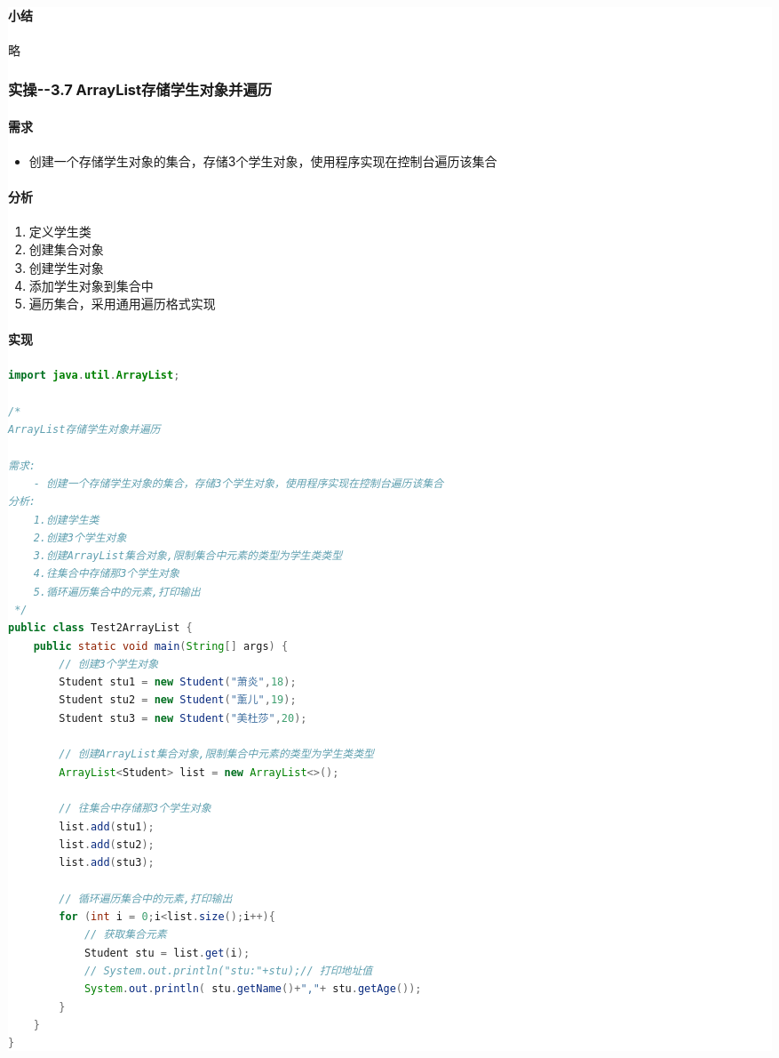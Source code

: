 #### 小结

略

### 实操--3.7 ArrayList存储学生对象并遍历

#### 需求

- 创建一个存储学生对象的集合，存储3个学生对象，使用程序实现在控制台遍历该集合

#### 分析

1. 定义学生类
2. 创建集合对象
3. 创建学生对象
4. 添加学生对象到集合中
5. 遍历集合，采用通用遍历格式实现

#### 实现

```java
import java.util.ArrayList;

/*
ArrayList存储学生对象并遍历

需求:
    - 创建一个存储学生对象的集合，存储3个学生对象，使用程序实现在控制台遍历该集合
分析:
    1.创建学生类
    2.创建3个学生对象
    3.创建ArrayList集合对象,限制集合中元素的类型为学生类类型
    4.往集合中存储那3个学生对象
    5.循环遍历集合中的元素,打印输出
 */
public class Test2ArrayList {
    public static void main(String[] args) {
        // 创建3个学生对象
        Student stu1 = new Student("萧炎",18);
        Student stu2 = new Student("薰儿",19);
        Student stu3 = new Student("美杜莎",20);

        // 创建ArrayList集合对象,限制集合中元素的类型为学生类类型
        ArrayList<Student> list = new ArrayList<>();

        // 往集合中存储那3个学生对象
        list.add(stu1);
        list.add(stu2);
        list.add(stu3);

        // 循环遍历集合中的元素,打印输出
        for (int i = 0;i<list.size();i++){
            // 获取集合元素
            Student stu = list.get(i);
            // System.out.println("stu:"+stu);// 打印地址值
            System.out.println( stu.getName()+","+ stu.getAge());
        }
    }
}
```
